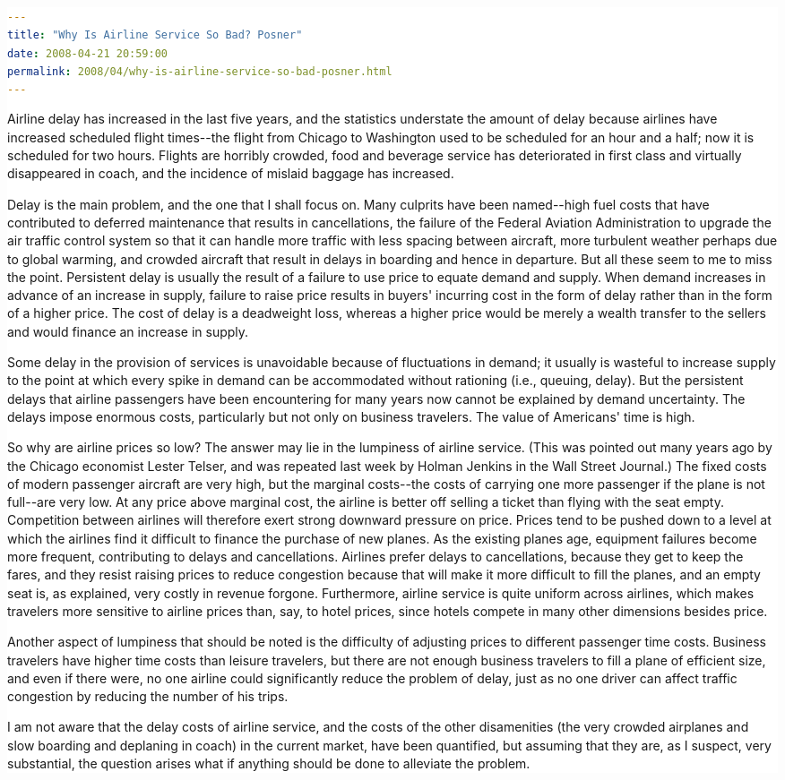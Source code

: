 ```yaml
---
title: "Why Is Airline Service So Bad? Posner"
date: 2008-04-21 20:59:00
permalink: 2008/04/why-is-airline-service-so-bad-posner.html
---
```

Airline delay has increased in the last five years, and the statistics understate the amount of delay because airlines have increased scheduled flight times--the flight from Chicago to Washington used to be scheduled for an hour and a half; now it is scheduled for two hours. Flights are horribly crowded, food and beverage service has deteriorated in first class and virtually disappeared in coach, and the incidence of mislaid baggage has increased.

Delay is the main problem, and the one that I shall focus on. Many culprits have been named--high fuel costs that have contributed to deferred maintenance that results in cancellations, the failure of the Federal Aviation Administration to upgrade the air traffic control system so that it can handle more traffic with less spacing between aircraft, more turbulent weather perhaps due to global warming, and crowded aircraft that result in delays in boarding and hence in departure. But all these seem to me to miss the point. Persistent delay is usually the result of a failure to use price to equate demand and supply. When demand increases in advance of an increase in supply, failure to raise price results in buyers' incurring cost in the form of delay rather than in the form of a higher price. The cost of delay is a deadweight loss, whereas a higher price would be merely a wealth transfer to the sellers and would finance an increase in supply.

Some delay in the provision of services is unavoidable because of fluctuations in demand; it usually is wasteful to increase supply to the point at which every spike in demand can be accommodated without rationing (i.e., queuing, delay). But the persistent delays that airline passengers have been encountering for many years now cannot be explained by demand uncertainty. The delays impose enormous costs, particularly but not only on business travelers. The value of Americans' time is high.

So why are airline prices so low? The answer may lie in the lumpiness of airline service. (This was pointed out many years ago by the Chicago economist Lester Telser, and was repeated last week by Holman Jenkins in the Wall Street Journal.) The fixed costs of modern passenger aircraft are very high, but the marginal costs--the costs of carrying one more passenger if the plane is not full--are very low. At any price above marginal cost, the airline is better off selling a ticket than flying with the seat empty. Competition between airlines will therefore exert strong downward pressure on price. Prices tend to be pushed down to a level at which the airlines find it difficult to finance the purchase of new planes. As the existing planes age, equipment failures become more frequent, contributing to delays and cancellations. Airlines prefer delays to cancellations, because they get to keep the fares, and they resist raising prices to reduce congestion because that will make it more difficult to fill the planes, and an empty seat is, as explained, very costly in revenue forgone. Furthermore, airline service is quite uniform across airlines, which makes travelers more sensitive to airline prices than, say, to hotel prices, since hotels compete in many other dimensions besides price.

Another aspect of lumpiness that should be noted is the difficulty of adjusting prices to different passenger time costs. Business travelers have higher time costs than leisure travelers, but there are not enough business travelers to fill a plane of efficient size, and even if there were, no one airline could significantly reduce the problem of delay, just as no one driver can affect traffic congestion by reducing the number of his trips.

I am not aware that the delay costs of airline service, and the costs of the other disamenities (the very crowded airplanes and slow boarding and deplaning in coach) in the current market, have been quantified, but assuming that they are, as I suspect, very substantial, the question arises what if anything should be done to alleviate the problem.
